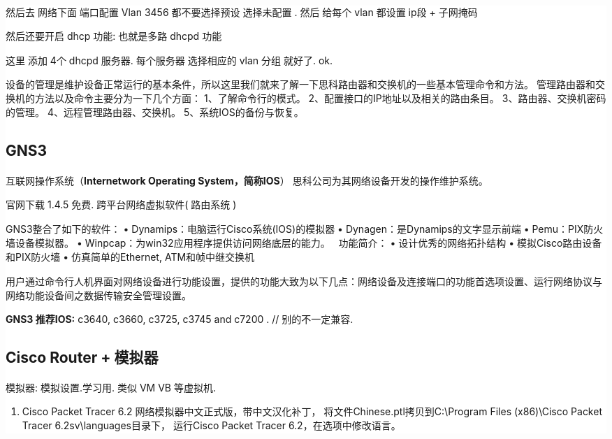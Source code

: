 
然后去 网络下面   端口配置
Vlan  3456 都不要选择预设 选择未配置 .
然后 给每个 vlan 都设置 ip段 + 子网掩码


然后还要开启 dhcp 功能: 也就是多路 dhcpd 功能  

这里 添加 4个 dhcpd 服务器.  每个服务器 选择相应的 vlan 分组 就好了. ok.







设备的管理是维护设备正常运行的基本条件，所以这里我们就来了解一下思科路由器和交换机的一些基本管理命令和方法。
管理路由器和交换机的方法以及命令主要分为一下几个方面：
1、了解命令行的模式。
2、配置接口的IP地址以及相关的路由条目。
3、路由器、交换机密码的管理。
4、远程管理路由器、交换机。
5、系统IOS的备份与恢复。






## GNS3 

互联网操作系统（**Internetwork Operating System，简称IOS**）
思科公司为其网络设备开发的操作维护系统。

官网下载 1.4.5 免费. 跨平台网络虚拟软件( 路由系统 )

GNS3整合了如下的软件：
•	Dynamips：电脑运行Cisco系统(IOS)的模拟器
•	Dynagen：是Dynamips的文字显示前端
•	Pemu：PIX防火墙设备模拟器。
•	Winpcap：为win32应用程序提供访问网络底层的能力。
 
功能简介：
•	设计优秀的网络拓扑结构
•	模拟Cisco路由设备和PIX防火墙
•	仿真简单的Ethernet, ATM和帧中继交换机





用户通过命令行人机界面对网络设备进行功能设置，提供的功能大致为以下几点：网络设备及连接端口的功能首选项设置、运行网络协议与网络功能设备间之数据传输安全管理设置。


**GNS3 推荐IOS:**   c3640, c3660, c3725, c3745 and c7200 .            // 别的不一定兼容.  



## Cisco Router + 模拟器

模拟器:  模拟设置.学习用. 类似 VM VB 等虚拟机.

1. Cisco Packet Tracer 6.2 网络模拟器中文正式版，带中文汉化补丁，
	将文件Chinese.ptl拷贝到C:\Program Files (x86)\Cisco Packet Tracer 6.2sv\languages目录下，
	运行Cisco Packet Tracer 6.2，在选项中修改语言。
